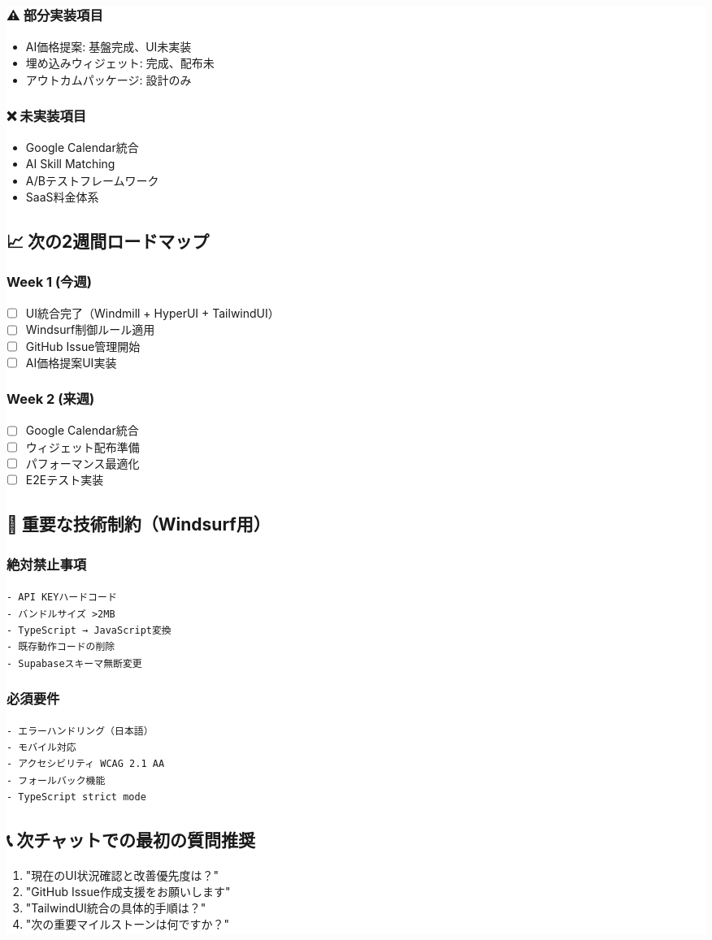 ### ⚠️ **部分実装項目**
- AI価格提案: 基盤完成、UI未実装
- 埋め込みウィジェット: 完成、配布未
- アウトカムパッケージ: 設計のみ

### ❌ **未実装項目**
- Google Calendar統合
- AI Skill Matching
- A/Bテストフレームワーク
- SaaS料金体系

## 📈 **次の2週間ロードマップ**

### **Week 1 (今週)**
- [ ] UI統合完了（Windmill + HyperUI + TailwindUI）
- [ ] Windsurf制御ルール適用
- [ ] GitHub Issue管理開始
- [ ] AI価格提案UI実装

### **Week 2 (来週)**  
- [ ] Google Calendar統合
- [ ] ウィジェット配布準備
- [ ] パフォーマンス最適化
- [ ] E2Eテスト実装

## 🎯 **重要な技術制約（Windsurf用）**

### **絶対禁止事項**
```
- API KEYハードコード
- バンドルサイズ >2MB
- TypeScript → JavaScript変換
- 既存動作コードの削除
- Supabaseスキーマ無断変更
```

### **必須要件**
```
- エラーハンドリング（日本語）
- モバイル対応
- アクセシビリティ WCAG 2.1 AA
- フォールバック機能
- TypeScript strict mode
```

## 📞 **次チャットでの最初の質問推奨**

1. "現在のUI状況確認と改善優先度は？"
2. "GitHub Issue作成支援をお願いします"  
3. "TailwindUI統合の具体的手順は？"
4. "次の重要マイルストーンは何ですか？"
